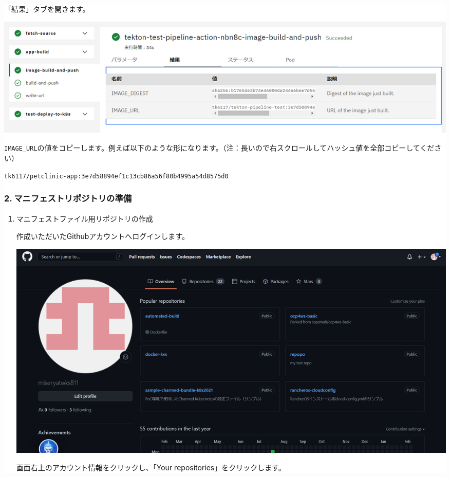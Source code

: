    「結果」タブを開きます。

   ![argocd-digest3](assets/argocd-digest3.png)

   `IMAGE_URL`の値をコピーします。例えば以下のような形になります。（注：長いので右スクロールしてハッシュ値を全部コピーしてください）

   ```shell
   tk6117/petclinic-app:3e7d58894ef1c13cb86a56f80b4995a54d8575d0
   ```

### 2. マニフェストリポジトリの準備

1. マニフェストファイル用リポジトリの作成

   作成いただいたGithubアカウントへログインします。

   ![create-repo1](assets/create-repo1.png)

   画面右上のアカウント情報をクリックし、「Your repositories」をクリックします。
